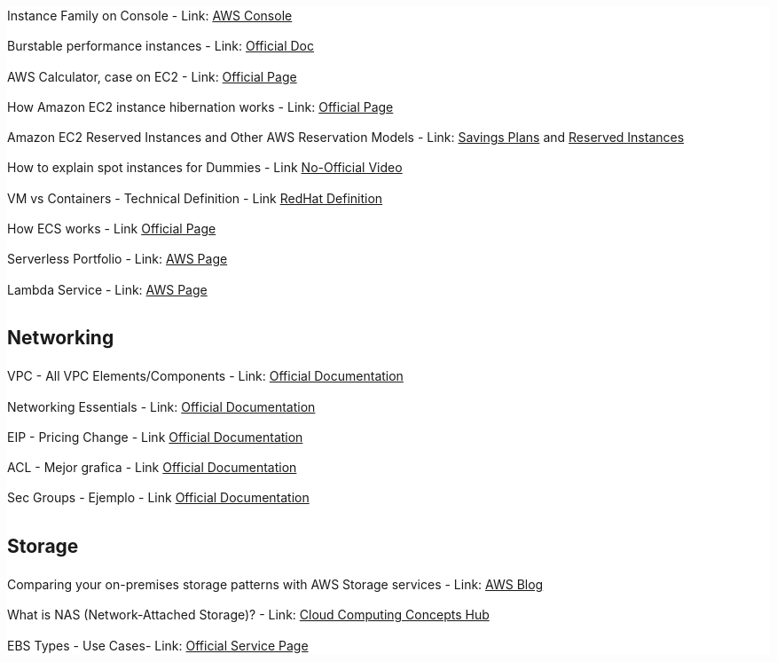 Instance Family on Console - Link: [AWS Console](https://us-east-1.console.aws.amazon.com/ec2/home?region=us-east-1#InstanceTypes:)

Burstable performance instances - Link: [Official Doc](https://docs.aws.amazon.com/AWSEC2/latest/UserGuide/burstable-performance-instances.html)

AWS Calculator, case on EC2 - Link: [Official Page](https://calculator.aws/#/addService/ec2-enhancement)

How Amazon EC2 instance hibernation works - Link: [Official Page](https://docs.aws.amazon.com/AWSEC2/latest/UserGuide/instance-hibernate-overview.html)

Amazon EC2 Reserved Instances and Other AWS Reservation Models - Link: [Savings Plans](https://docs.aws.amazon.com/whitepapers/latest/cost-optimization-reservation-models/savings-plans.html) and [Reserved Instances](https://docs.aws.amazon.com/whitepapers/latest/cost-optimization-reservation-models/introduction.html)

How to explain spot instances for Dummies - Link [No-Official Video](https://youtu.be/mgWZls55ATs?t=17)

VM vs Containers - Technical Definition - Link [RedHat Definition](https://www.redhat.com/en/topics/containers/whats-a-linux-container#:~:text=Containers%20share%20the%20same%20operating,systems%20run%20x86%20Windows%20containers.)

How ECS works - Link [Official Page](https://docs.aws.amazon.com/AmazonECS/latest/developerguide/Welcome.html)

Serverless Portfolio - Link: [AWS Page](https://aws.amazon.com/serverless/)

Lambda Service - Link: [AWS Page](https://aws.amazon.com/lambda/)

## Networking

VPC - All VPC Elements/Components - Link: [Official Documentation](https://docs.aws.amazon.com/vpc/latest/userguide/what-is-amazon-vpc.html)

Networking Essentials - Link: [Official Documentation](https://aws.amazon.com/getting-started/aws-networking-essentials/)

EIP - Pricing Change - Link [Official Documentation](https://aws.amazon.com/blogs/aws/new-aws-public-ipv4-address-charge-public-ip-insights/)

ACL - Mejor grafica - Link [Official Documentation](https://docs.aws.amazon.com/vpc/latest/userguide/vpc-network-acls.html)

Sec Groups - Ejemplo - Link [Official Documentation](https://docs.aws.amazon.com/vpc/latest/userguide/security-group-rules.html)

## Storage

Comparing your on-premises storage patterns with AWS Storage services - Link: [AWS Blog](https://aws.amazon.com/blogs/storage/comparing-your-on-premises-storage-patterns-with-aws-storage-services/)

What is NAS (Network-Attached Storage)? - Link: [Cloud Computing Concepts Hub](https://aws.amazon.com/what-is/nas/)

EBS Types - Use Cases- Link: [Official Service Page](https://docs.aws.amazon.com/ebs/latest/userguide/ebs-volume-types.html)
